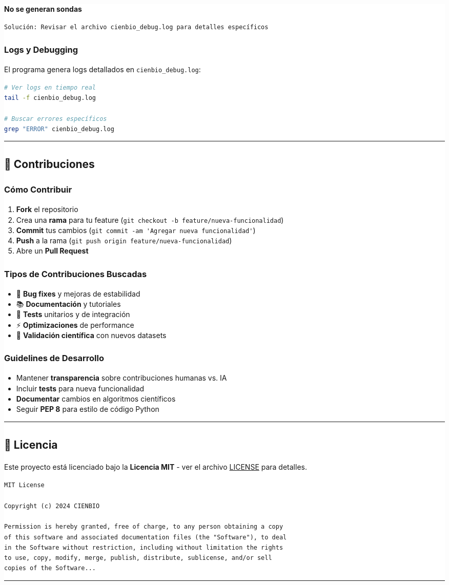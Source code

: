 **No se generan sondas**
```
Solución: Revisar el archivo cienbio_debug.log para detalles específicos
```

### **Logs y Debugging**

El programa genera logs detallados en `cienbio_debug.log`:
```bash
# Ver logs en tiempo real
tail -f cienbio_debug.log

# Buscar errores específicos
grep "ERROR" cienbio_debug.log
```

---

## 🤝 **Contribuciones**

### **Cómo Contribuir**

1. **Fork** el repositorio
2. Crea una **rama** para tu feature (`git checkout -b feature/nueva-funcionalidad`)
3. **Commit** tus cambios (`git commit -am 'Agregar nueva funcionalidad'`)
4. **Push** a la rama (`git push origin feature/nueva-funcionalidad`)
5. Abre un **Pull Request**

### **Tipos de Contribuciones Buscadas**

- 🐛 **Bug fixes** y mejoras de estabilidad
- 📚 **Documentación** y tutoriales
- 🧪 **Tests** unitarios y de integración
- ⚡ **Optimizaciones** de performance
- 🔬 **Validación científica** con nuevos datasets

### **Guidelines de Desarrollo**

- Mantener **transparencia** sobre contribuciones humanas vs. IA
- Incluir **tests** para nueva funcionalidad
- **Documentar** cambios en algoritmos científicos
- Seguir **PEP 8** para estilo de código Python

---

## 📄 **Licencia**

Este proyecto está licenciado bajo la **Licencia MIT** - ver el archivo [LICENSE](LICENSE) para detalles.

```
MIT License

Copyright (c) 2024 CIENBIO

Permission is hereby granted, free of charge, to any person obtaining a copy
of this software and associated documentation files (the "Software"), to deal
in the Software without restriction, including without limitation the rights
to use, copy, modify, merge, publish, distribute, sublicense, and/or sell
copies of the Software...
```

---